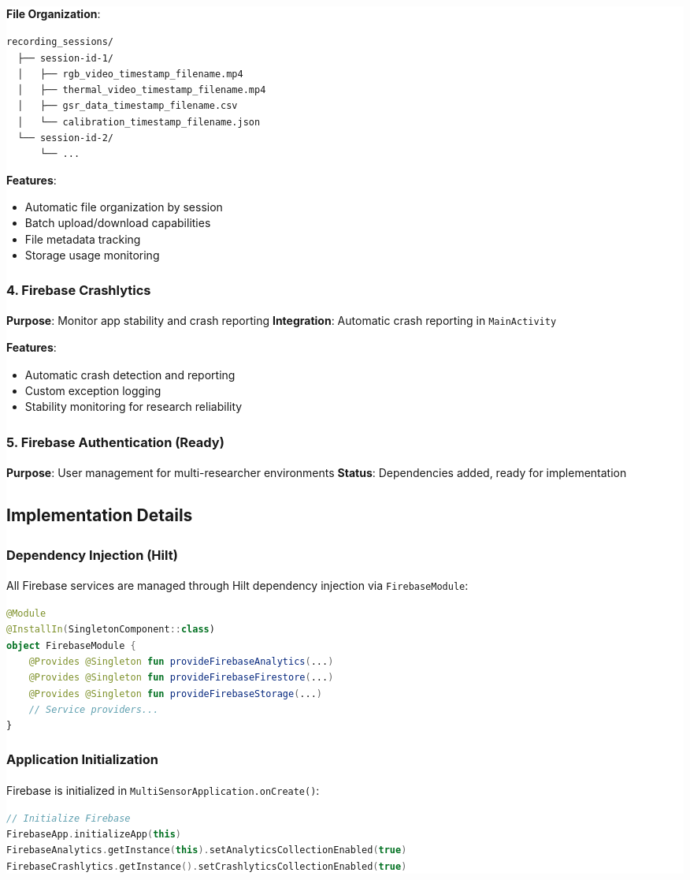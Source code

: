 **File Organization**:
```
recording_sessions/
  ├── session-id-1/
  │   ├── rgb_video_timestamp_filename.mp4
  │   ├── thermal_video_timestamp_filename.mp4
  │   ├── gsr_data_timestamp_filename.csv
  │   └── calibration_timestamp_filename.json
  └── session-id-2/
      └── ...
```

**Features**:
- Automatic file organization by session
- Batch upload/download capabilities
- File metadata tracking
- Storage usage monitoring

### 4. Firebase Crashlytics
**Purpose**: Monitor app stability and crash reporting
**Integration**: Automatic crash reporting in `MainActivity`

**Features**:
- Automatic crash detection and reporting
- Custom exception logging
- Stability monitoring for research reliability

### 5. Firebase Authentication (Ready)
**Purpose**: User management for multi-researcher environments
**Status**: Dependencies added, ready for implementation

## Implementation Details

### Dependency Injection (Hilt)
All Firebase services are managed through Hilt dependency injection via `FirebaseModule`:

```kotlin
@Module
@InstallIn(SingletonComponent::class)
object FirebaseModule {
    @Provides @Singleton fun provideFirebaseAnalytics(...)
    @Provides @Singleton fun provideFirebaseFirestore(...)
    @Provides @Singleton fun provideFirebaseStorage(...)
    // Service providers...
}
```

### Application Initialization
Firebase is initialized in `MultiSensorApplication.onCreate()`:

```kotlin
// Initialize Firebase
FirebaseApp.initializeApp(this)
FirebaseAnalytics.getInstance(this).setAnalyticsCollectionEnabled(true)
FirebaseCrashlytics.getInstance().setCrashlyticsCollectionEnabled(true)
```
